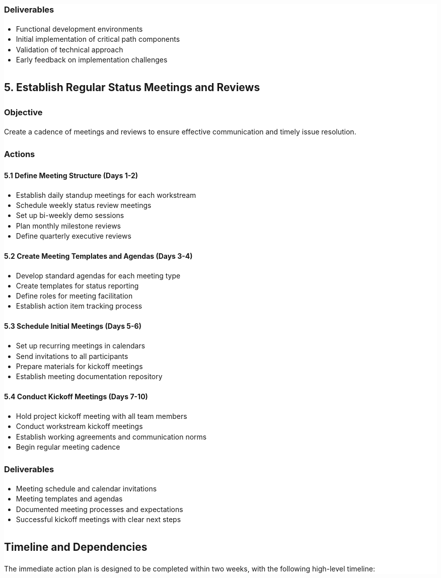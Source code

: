 ### Deliverables
- Functional development environments
- Initial implementation of critical path components
- Validation of technical approach
- Early feedback on implementation challenges

## 5. Establish Regular Status Meetings and Reviews

### Objective
Create a cadence of meetings and reviews to ensure effective communication and timely issue resolution.

### Actions

#### 5.1 Define Meeting Structure (Days 1-2)
- Establish daily standup meetings for each workstream
- Schedule weekly status review meetings
- Set up bi-weekly demo sessions
- Plan monthly milestone reviews
- Define quarterly executive reviews

#### 5.2 Create Meeting Templates and Agendas (Days 3-4)
- Develop standard agendas for each meeting type
- Create templates for status reporting
- Define roles for meeting facilitation
- Establish action item tracking process

#### 5.3 Schedule Initial Meetings (Days 5-6)
- Set up recurring meetings in calendars
- Send invitations to all participants
- Prepare materials for kickoff meetings
- Establish meeting documentation repository

#### 5.4 Conduct Kickoff Meetings (Days 7-10)
- Hold project kickoff meeting with all team members
- Conduct workstream kickoff meetings
- Establish working agreements and communication norms
- Begin regular meeting cadence

### Deliverables
- Meeting schedule and calendar invitations
- Meeting templates and agendas
- Documented meeting processes and expectations
- Successful kickoff meetings with clear next steps

## Timeline and Dependencies

The immediate action plan is designed to be completed within two weeks, with the following high-level timeline:
